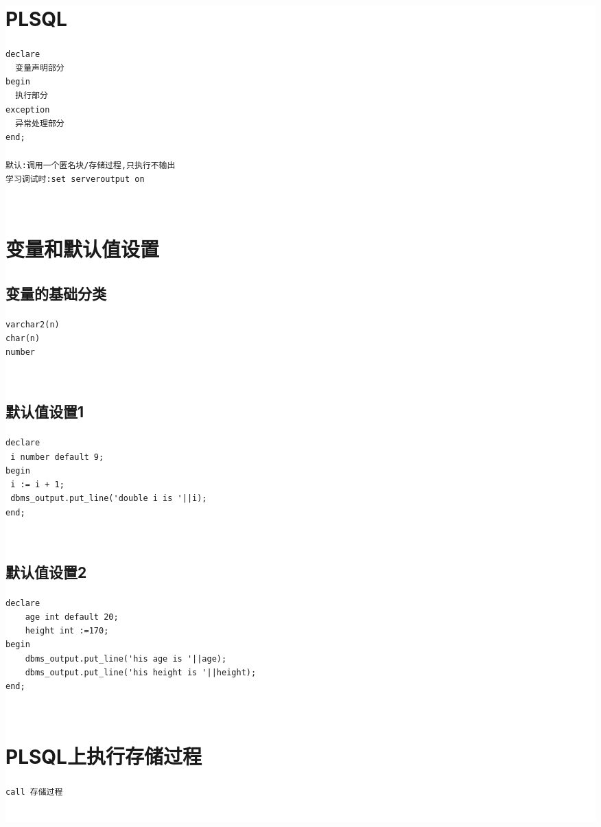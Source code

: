 # PLSQL
```
declare
  变量声明部分
begin
  执行部分
exception
  异常处理部分
end;
 
默认:调用一个匿名块/存储过程,只执行不输出
学习调试时:set serveroutput on
```
 
# 变量和默认值设置
## 变量的基础分类
```
varchar2(n)
char(n)
number
```
 
## 默认值设置1
```
declare
 i number default 9;
begin
 i := i + 1;
 dbms_output.put_line('double i is '||i);
end;
```
 

## 默认值设置2
```
declare
	age int default 20;
	height int :=170;
begin
	dbms_output.put_line('his age is '||age);
	dbms_output.put_line('his height is '||height);
end;
```
 
# PLSQL上执行存储过程
```
call 存储过程
```
 